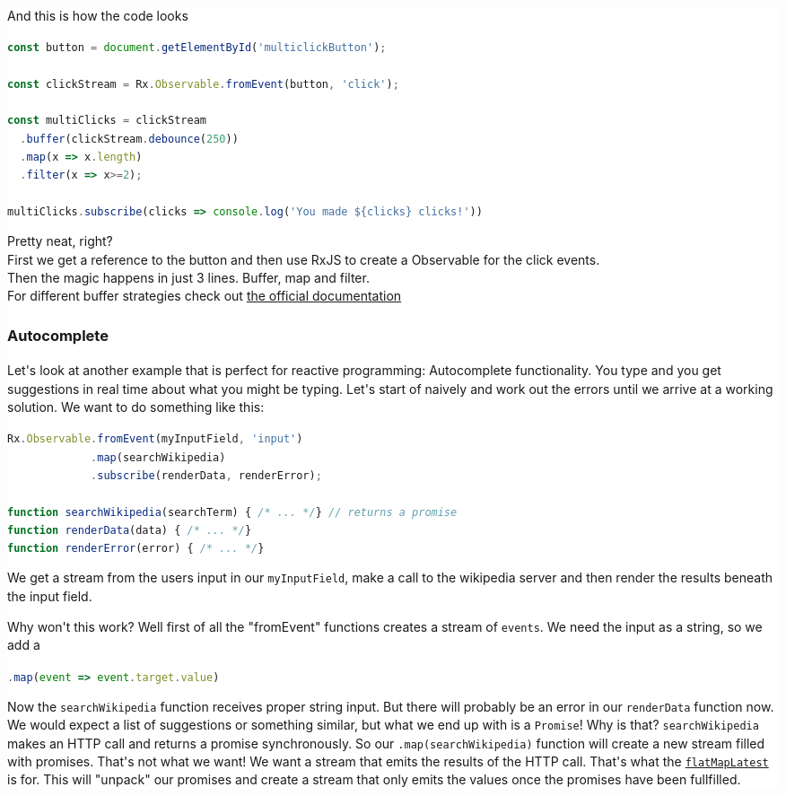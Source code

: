 And this is how the code looks

```javascript
const button = document.getElementById('multiclickButton');

const clickStream = Rx.Observable.fromEvent(button, 'click');

const multiClicks = clickStream
  .buffer(clickStream.debounce(250))
  .map(x => x.length)
  .filter(x => x>=2);

multiClicks.subscribe(clicks => console.log('You made ${clicks} clicks!'))
```

Pretty neat, right?   
First we get a reference to the button and then use RxJS to create a Observable for the click events.   
Then the magic happens in just 3 lines. Buffer, map and filter.  
For different buffer strategies check out [the official documentation](http://reactivex.io/documentation/operators/buffer.html)

### Autocomplete

Let's look at another example that is perfect for reactive programming: Autocomplete functionality. You type and you get suggestions in real time about what you might be typing. Let's start of naively and work out the errors until we arrive at a working solution. We want to do something like this:

````javascript
Rx.Observable.fromEvent(myInputField, 'input')
             .map(searchWikipedia)
             .subscribe(renderData, renderError);
  
function searchWikipedia(searchTerm) { /* ... */} // returns a promise
function renderData(data) { /* ... */}
function renderError(error) { /* ... */}
````

We get a stream from the users input in our ``myInputField``, make a call to the wikipedia server and then render the results beneath the input field.

Why won't this work? Well first of all the "fromEvent" functions creates a stream of ``events``. We need the input as a string, so we add a 

````javascript
.map(event => event.target.value)
````

Now the ``searchWikipedia`` function receives proper string input. But there will probably be an error in our ``renderData`` function now. We would expect a list of suggestions or something similar, but what we end up with is a ``Promise``! Why is that? ``searchWikipedia`` makes an HTTP call and returns a promise synchronously. So our ``.map(searchWikipedia)`` function will create a new stream filled with promises. That's not what we want! We want a stream that emits the results of the HTTP call. That's what the [``flatMapLatest``](http://reactivex.io/documentation/operators/flatmap.html) is for. This will "unpack" our promises and create a stream that only emits the values once the promises have been fullfilled.
